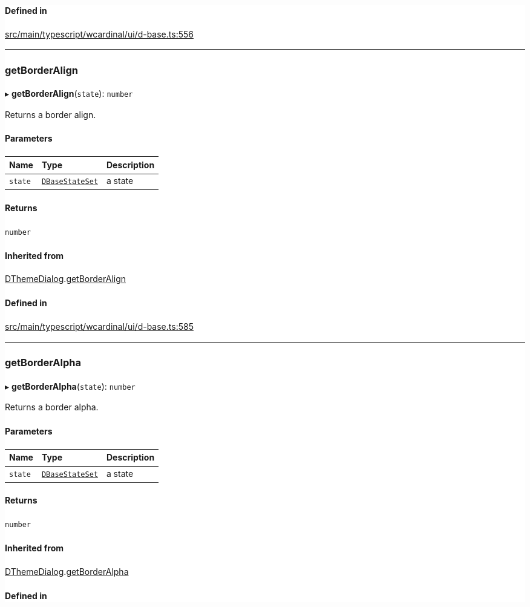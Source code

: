 #### Defined in

[src/main/typescript/wcardinal/ui/d-base.ts:556](https://github.com/winter-cardinal/winter-cardinal-ui/blob/v0.457.0/src/main/typescript/wcardinal/ui/d-base.ts#L556)

___

### getBorderAlign

▸ **getBorderAlign**(`state`): `number`

Returns a border align.

#### Parameters

| Name | Type | Description |
| :------ | :------ | :------ |
| `state` | [`DBaseStateSet`](DBaseStateSet.md) | a state |

#### Returns

`number`

#### Inherited from

[DThemeDialog](DThemeDialog.md).[getBorderAlign](DThemeDialog.md#getborderalign)

#### Defined in

[src/main/typescript/wcardinal/ui/d-base.ts:585](https://github.com/winter-cardinal/winter-cardinal-ui/blob/v0.457.0/src/main/typescript/wcardinal/ui/d-base.ts#L585)

___

### getBorderAlpha

▸ **getBorderAlpha**(`state`): `number`

Returns a border alpha.

#### Parameters

| Name | Type | Description |
| :------ | :------ | :------ |
| `state` | [`DBaseStateSet`](DBaseStateSet.md) | a state |

#### Returns

`number`

#### Inherited from

[DThemeDialog](DThemeDialog.md).[getBorderAlpha](DThemeDialog.md#getborderalpha)

#### Defined in
